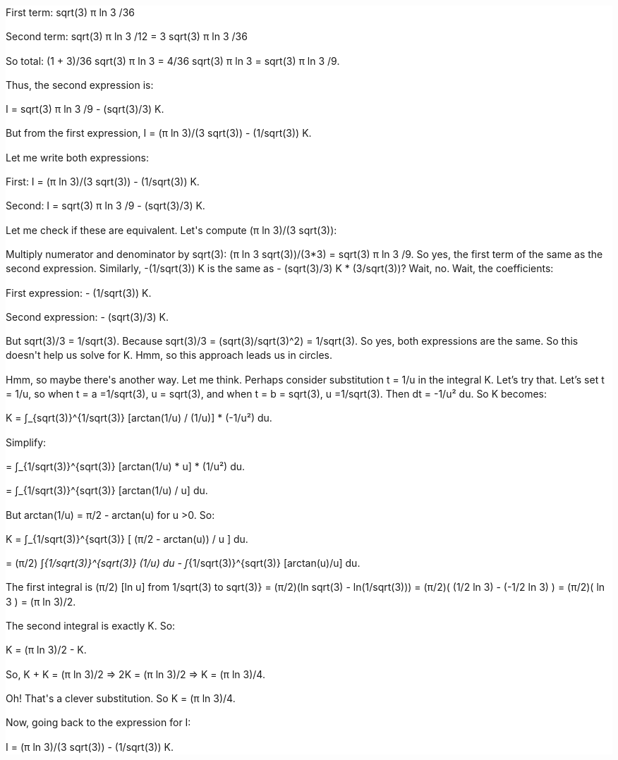 First term: sqrt(3) π ln 3 /36

Second term: sqrt(3) π ln 3 /12 = 3 sqrt(3) π ln 3 /36

So total: (1 + 3)/36 sqrt(3) π ln 3 = 4/36 sqrt(3) π ln 3 = sqrt(3) π ln 3 /9.

Thus, the second expression is:

I = sqrt(3) π ln 3 /9 - (sqrt(3)/3) K.

But from the first expression, I = (π ln 3)/(3 sqrt(3)) - (1/sqrt(3)) K.

Let me write both expressions:

First: I = (π ln 3)/(3 sqrt(3)) - (1/sqrt(3)) K.

Second: I = sqrt(3) π ln 3 /9 - (sqrt(3)/3) K.

Let me check if these are equivalent. Let's compute (π ln 3)/(3 sqrt(3)):

Multiply numerator and denominator by sqrt(3): (π ln 3 sqrt(3))/(3*3) = sqrt(3) π ln 3 /9. So yes, the first term of the same as the second expression. Similarly, -(1/sqrt(3)) K is the same as - (sqrt(3)/3) K * (3/sqrt(3))? Wait, no. Wait, the coefficients:

First expression: - (1/sqrt(3)) K.

Second expression: - (sqrt(3)/3) K.

But sqrt(3)/3 = 1/sqrt(3). Because sqrt(3)/3 = (sqrt(3)/sqrt(3)^2) = 1/sqrt(3). So yes, both expressions are the same. So this doesn't help us solve for K. Hmm, so this approach leads us in circles.

Hmm, so maybe there's another way. Let me think. Perhaps consider substitution t = 1/u in the integral K. Let’s try that. Let’s set t = 1/u, so when t = a =1/sqrt(3), u = sqrt(3), and when t = b = sqrt(3), u =1/sqrt(3). Then dt = -1/u² du. So K becomes:

K = ∫_{sqrt(3)}^{1/sqrt(3)} [arctan(1/u) / (1/u)] * (-1/u²) du.

Simplify:

= ∫_{1/sqrt(3)}^{sqrt(3)} [arctan(1/u) * u] * (1/u²) du.

= ∫_{1/sqrt(3)}^{sqrt(3)} [arctan(1/u) / u] du.

But arctan(1/u) = π/2 - arctan(u) for u >0. So:

K = ∫_{1/sqrt(3)}^{sqrt(3)} [ (π/2 - arctan(u)) / u ] du.

= (π/2) ∫_{1/sqrt(3)}^{sqrt(3)} (1/u) du - ∫_{1/sqrt(3)}^{sqrt(3)} [arctan(u)/u] du.

The first integral is (π/2) [ln u] from 1/sqrt(3) to sqrt(3)} = (π/2)(ln sqrt(3) - ln(1/sqrt(3))) = (π/2)( (1/2 ln 3) - (-1/2 ln 3) ) = (π/2)( ln 3 ) = (π ln 3)/2.

The second integral is exactly K. So:

K = (π ln 3)/2 - K.

So, K + K = (π ln 3)/2 => 2K = (π ln 3)/2 => K = (π ln 3)/4.

Oh! That's a clever substitution. So K = (π ln 3)/4.

Now, going back to the expression for I:

I = (π ln 3)/(3 sqrt(3)) - (1/sqrt(3)) K.
